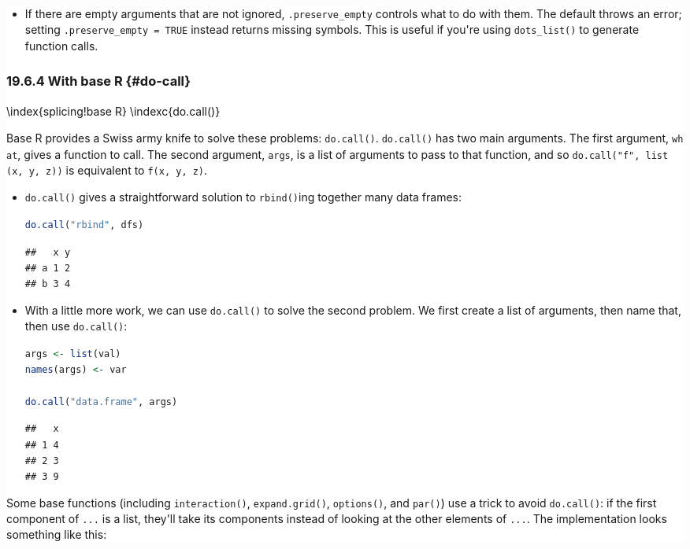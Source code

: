* If there are empty arguments that are not ignored, `.preserve_empty`
  controls what to do with them. The default throws an error; setting
  `.preserve_empty = TRUE` instead returns missing symbols. This is useful
  if you're using `dots_list()` to generate function calls.

### 19.6.4 With base R {#do-call}
\index{splicing!base R}
\indexc{do.call()}

Base R provides a Swiss army knife to solve these problems: `do.call()`. `do.call()` has two main arguments. The first argument, `what`, gives a function to call. The second argument, `args`, is a list of arguments to pass to that function, and so `do.call("f", list(x, y, z))` is equivalent to `f(x, y, z)`.

*   `do.call()` gives a straightforward solution to `rbind()`ing together many 
    data frames:

    
    ```r
    do.call("rbind", dfs)
    ```
    
    ```
    ##   x y
    ## a 1 2
    ## b 3 4
    ```

*   With a little more work, we can use `do.call()` to solve the second problem. 
    We first create a list of arguments, then name that, then use `do.call()`:
    
    
    ```r
    args <- list(val)
    names(args) <- var
    
    do.call("data.frame", args)
    ```
    
    ```
    ##   x
    ## 1 4
    ## 2 3
    ## 3 9
    ```

Some base functions (including `interaction()`, `expand.grid()`, `options()`, and `par()`) use a trick to avoid `do.call()`: if the first component of `...` is a list, they'll take its components instead of looking at the other elements of `...`. The implementation looks something like this:
